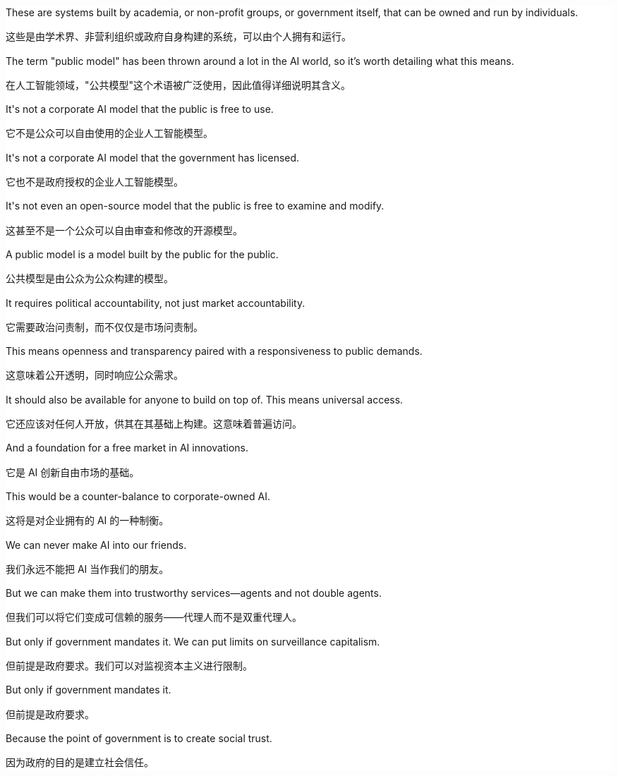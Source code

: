 These are systems built by academia, or non-profit groups, or government itself, that can be owned and run by individuals.  

这些是由学术界、非营利组织或政府自身构建的系统，可以由个人拥有和运行。

The term "public model" has been thrown around a lot in the AI world, so it’s worth detailing what this means.  

在人工智能领域，"公共模型"这个术语被广泛使用，因此值得详细说明其含义。  

It's not a corporate AI model that the public is free to use.  

它不是公众可以自由使用的企业人工智能模型。  

It's not a corporate AI model that the government has licensed.  

它也不是政府授权的企业人工智能模型。  

It's not even an open-source model that the public is free to examine and modify.  

这甚至不是一个公众可以自由审查和修改的开源模型。

A public model is a model built by the public for the public.  

公共模型是由公众为公众构建的模型。  

It requires political accountability, not just market accountability.  

它需要政治问责制，而不仅仅是市场问责制。  

This means openness and transparency paired with a responsiveness to public demands.  

这意味着公开透明，同时响应公众需求。  

It should also be available for anyone to build on top of. This means universal access.  

它还应该对任何人开放，供其在其基础上构建。这意味着普遍访问。  

And a foundation for a free market in AI innovations.  

它是 AI 创新自由市场的基础。  

This would be a counter-balance to corporate-owned AI.  

这将是对企业拥有的 AI 的一种制衡。

We can never make AI into our friends.  

我们永远不能把 AI 当作我们的朋友。  

But we can make them into trustworthy services—agents and not double agents.  

但我们可以将它们变成可信赖的服务——代理人而不是双重代理人。  

But only if government mandates it. We can put limits on surveillance capitalism.  

但前提是政府要求。我们可以对监视资本主义进行限制。  

But only if government mandates it.  

但前提是政府要求。

Because the point of government is to create social trust.  

因为政府的目的是建立社会信任。  
